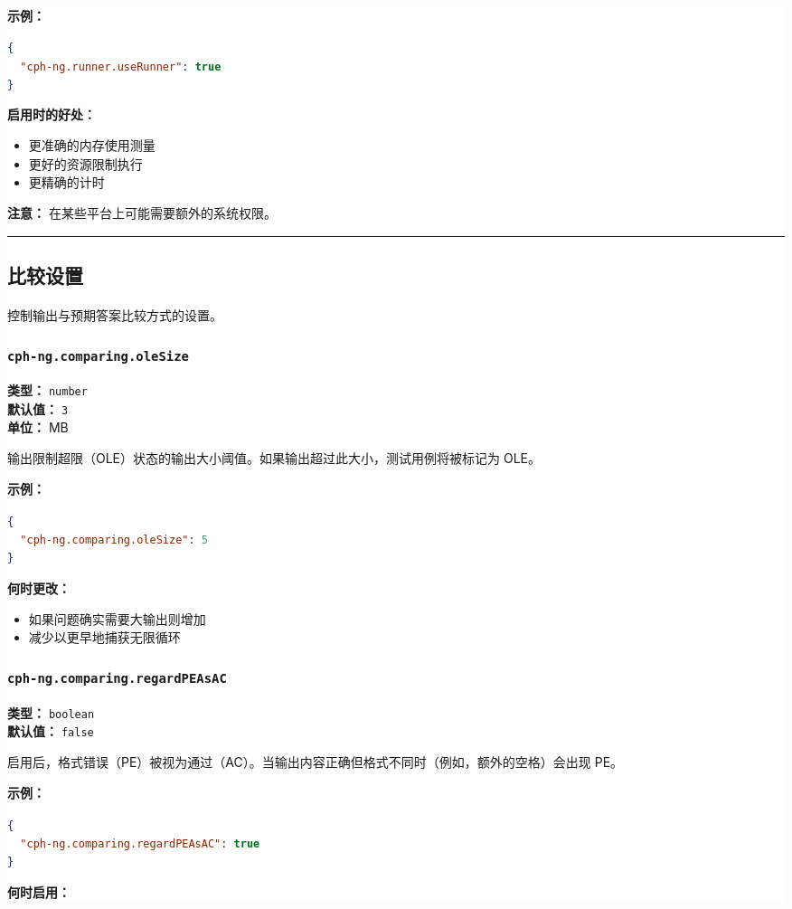 **示例：**

```json
{
  "cph-ng.runner.useRunner": true
}
```

**启用时的好处：**

- 更准确的内存使用测量
- 更好的资源限制执行
- 更精确的计时

**注意：** 在某些平台上可能需要额外的系统权限。

---

## 比较设置

控制输出与预期答案比较方式的设置。

### `cph-ng.comparing.oleSize`

**类型：** `number`  
**默认值：** `3`  
**单位：** MB

输出限制超限（OLE）状态的输出大小阈值。如果输出超过此大小，测试用例将被标记为 OLE。

**示例：**

```json
{
  "cph-ng.comparing.oleSize": 5
}
```

**何时更改：**

- 如果问题确实需要大输出则增加
- 减少以更早地捕获无限循环

### `cph-ng.comparing.regardPEAsAC`

**类型：** `boolean`  
**默认值：** `false`

启用后，格式错误（PE）被视为通过（AC）。当输出内容正确但格式不同时（例如，额外的空格）会出现 PE。

**示例：**

```json
{
  "cph-ng.comparing.regardPEAsAC": true
}
```

**何时启用：**
